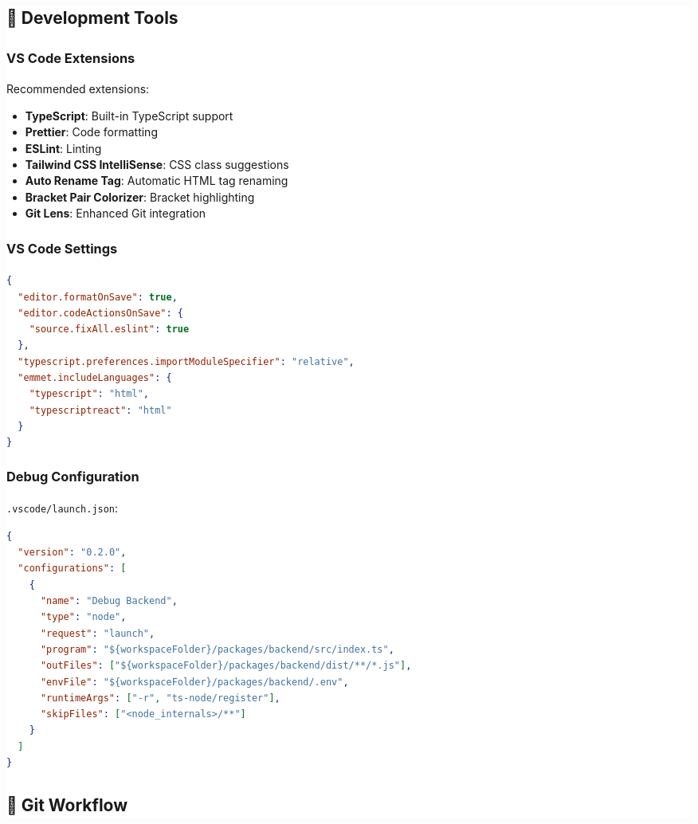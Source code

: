 ## 🔧 Development Tools

### VS Code Extensions

Recommended extensions:

- **TypeScript**: Built-in TypeScript support
- **Prettier**: Code formatting
- **ESLint**: Linting
- **Tailwind CSS IntelliSense**: CSS class suggestions
- **Auto Rename Tag**: Automatic HTML tag renaming
- **Bracket Pair Colorizer**: Bracket highlighting
- **Git Lens**: Enhanced Git integration

### VS Code Settings

```json
{
  "editor.formatOnSave": true,
  "editor.codeActionsOnSave": {
    "source.fixAll.eslint": true
  },
  "typescript.preferences.importModuleSpecifier": "relative",
  "emmet.includeLanguages": {
    "typescript": "html",
    "typescriptreact": "html"
  }
}
```

### Debug Configuration

`.vscode/launch.json`:

```json
{
  "version": "0.2.0",
  "configurations": [
    {
      "name": "Debug Backend",
      "type": "node",
      "request": "launch",
      "program": "${workspaceFolder}/packages/backend/src/index.ts",
      "outFiles": ["${workspaceFolder}/packages/backend/dist/**/*.js"],
      "envFile": "${workspaceFolder}/packages/backend/.env",
      "runtimeArgs": ["-r", "ts-node/register"],
      "skipFiles": ["<node_internals>/**"]
    }
  ]
}
```

## 🔄 Git Workflow
